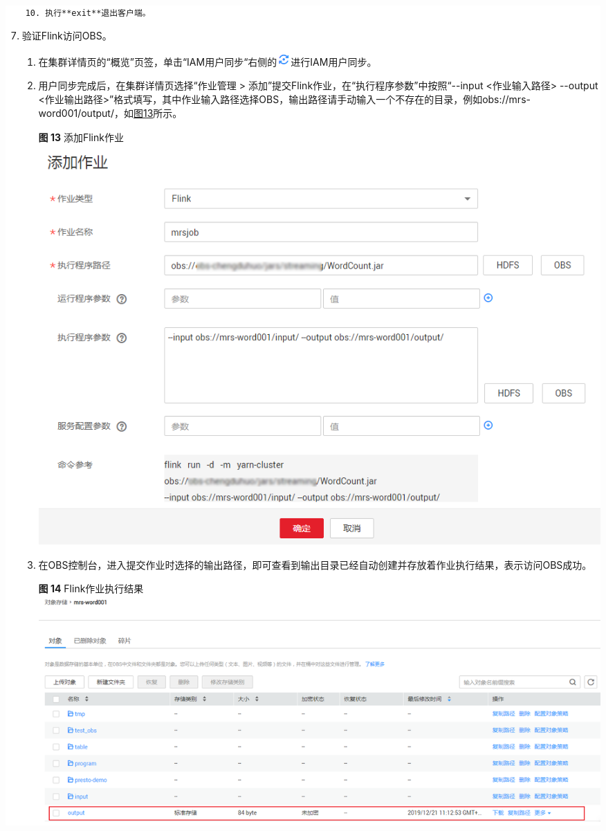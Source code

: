         10. 执行**exit**退出客户端。

7.  验证Flink访问OBS。
    1.  在集群详情页的“概览”页签，单击“IAM用户同步“右侧的![](figures/zh-cn_image_0214408268.png)进行IAM用户同步。
    2.  用户同步完成后，在集群详情页选择“作业管理 \> 添加”提交Flink作业，在“执行程序参数”中按照“--input <作业输入路径\> --output <作业输出路径\>”格式填写，其中作业输入路径选择OBS，输出路径请手动输入一个不存在的目录，例如obs://mrs-word001/output/，如[图13](#fig14972145731816)所示。

        **图 13**  添加Flink作业<a name="fig14972145731816"></a>  
        ![](figures/添加Flink作业.png "添加Flink作业")

    3.  在OBS控制台，进入提交作业时选择的输出路径，即可查看到输出目录已经自动创建并存放着作业执行结果，表示访问OBS成功。

        **图 14**  Flink作业执行结果<a name="fig642844916221"></a>  
        ![](figures/Flink作业执行结果.png "Flink作业执行结果")
